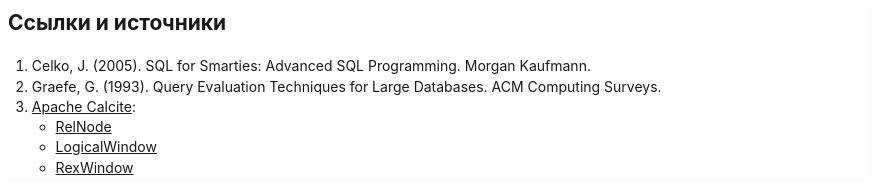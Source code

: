 ## Ссылки и источники

1. Celko, J. (2005). SQL for Smarties: Advanced SQL Programming. Morgan Kaufmann.
2. Graefe, G. (1993). Query Evaluation Techniques for Large Databases. ACM Computing Surveys.
3. [Apache Calcite](https://calcite.apache.org/docs/):
   - [RelNode](https://calcite.apache.org/javadocAggregate/org/apache/calcite/rel/RelNode.html)
   - [LogicalWindow](https://calcite.apache.org/javadocAggregate/org/apache/calcite/rel/logical/LogicalWindow.html)
   - [RexWindow](https://calcite.apache.org/javadocAggregate/org/apache/calcite/rex/RexWindow.html)